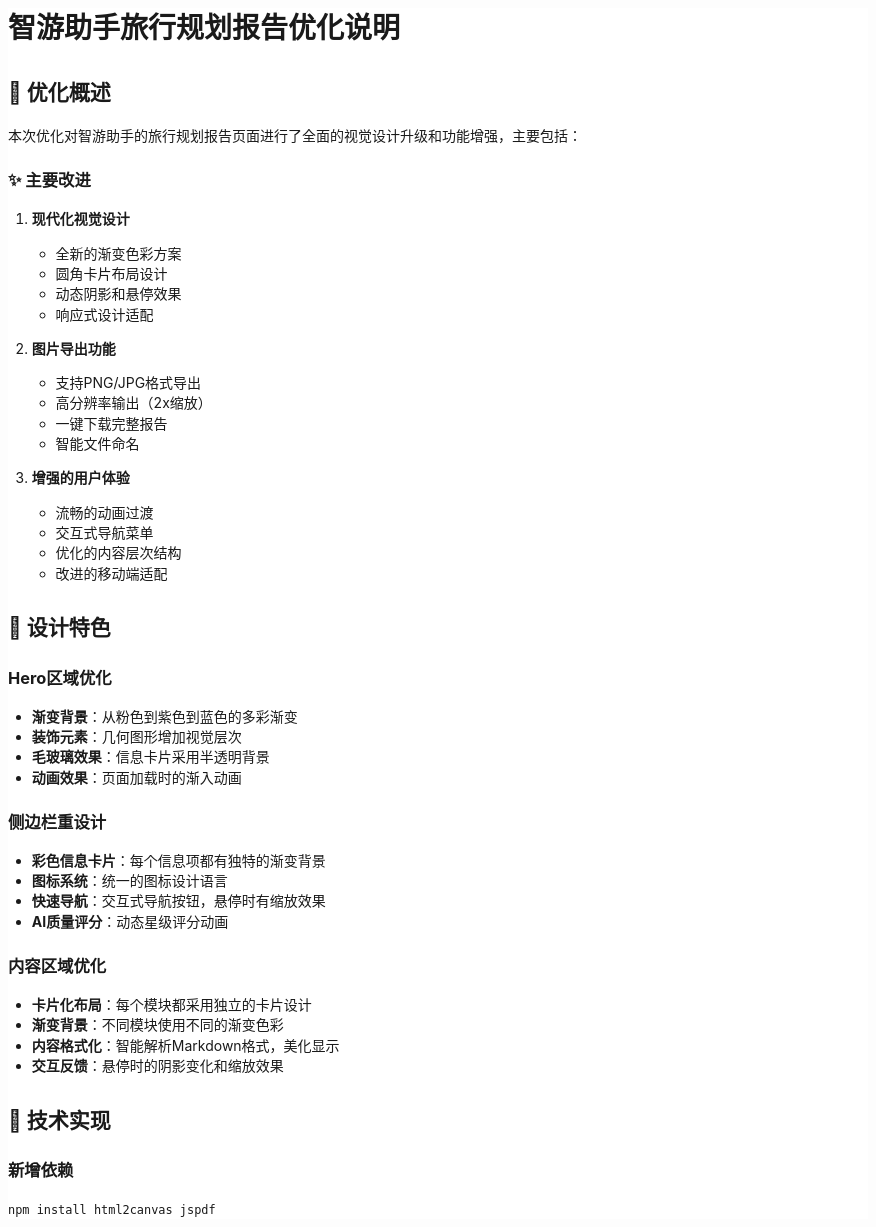 # 智游助手旅行规划报告优化说明

## 🎯 优化概述

本次优化对智游助手的旅行规划报告页面进行了全面的视觉设计升级和功能增强，主要包括：

### ✨ 主要改进

1. **现代化视觉设计**
   - 全新的渐变色彩方案
   - 圆角卡片布局设计
   - 动态阴影和悬停效果
   - 响应式设计适配

2. **图片导出功能**
   - 支持PNG/JPG格式导出
   - 高分辨率输出（2x缩放）
   - 一键下载完整报告
   - 智能文件命名

3. **增强的用户体验**
   - 流畅的动画过渡
   - 交互式导航菜单
   - 优化的内容层次结构
   - 改进的移动端适配

## 🎨 设计特色

### Hero区域优化
- **渐变背景**：从粉色到紫色到蓝色的多彩渐变
- **装饰元素**：几何图形增加视觉层次
- **毛玻璃效果**：信息卡片采用半透明背景
- **动画效果**：页面加载时的渐入动画

### 侧边栏重设计
- **彩色信息卡片**：每个信息项都有独特的渐变背景
- **图标系统**：统一的图标设计语言
- **快速导航**：交互式导航按钮，悬停时有缩放效果
- **AI质量评分**：动态星级评分动画

### 内容区域优化
- **卡片化布局**：每个模块都采用独立的卡片设计
- **渐变背景**：不同模块使用不同的渐变色彩
- **内容格式化**：智能解析Markdown格式，美化显示
- **交互反馈**：悬停时的阴影变化和缩放效果

## 🔧 技术实现

### 新增依赖
```bash
npm install html2canvas jspdf
```
